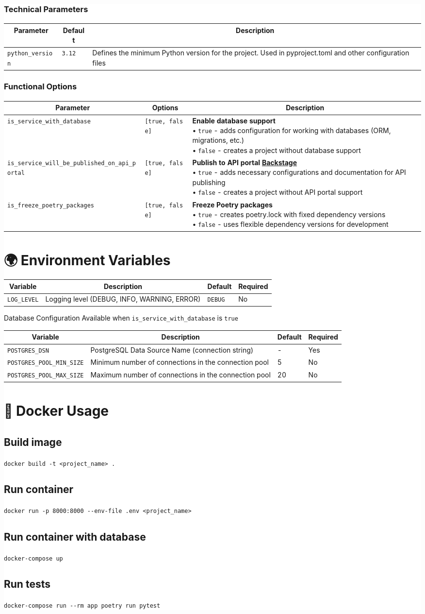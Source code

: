 ### Technical Parameters

| Parameter | Default | Description |
|-----------|---------|-------------|
| `python_version` | `3.12` | Defines the minimum Python version for the project. Used in pyproject.toml and other configuration files |

### Functional Options

| Parameter | Options | Description                                                                                                                                                                                                                              |
|-----------|---------|------------------------------------------------------------------------------------------------------------------------------------------------------------------------------------------------------------------------------------------|
| `is_service_with_database` | `[true, false]` | **Enable database support**<br/>• `true` - adds configuration for working with databases (ORM, migrations, etc.)<br/>• `false` - creates a project without database support                                                              |
| `is_service_will_be_published_on_api_portal` | `[true, false]` | **Publish to API portal [Backstage](https://github.com/backstage/backstage/tree/master)**<br/>• `true` - adds necessary configurations and documentation for API publishing<br/>• `false` - creates a project without API portal support |
| `is_freeze_poetry_packages` | `[true, false]` | **Freeze Poetry packages**<br/>• `true` - creates poetry.lock with fixed dependency versions<br/>• `false` - uses flexible dependency versions for development                                                                           |

# 🌍 Environment Variables

| Variable | Description | Default | Required |
|----------|-------------|---------|----------|
| `LOG_LEVEL` | Logging level (DEBUG, INFO, WARNING, ERROR) | `DEBUG` | No |

Database Configuration
Available when `is_service_with_database` is `true`

| Variable | Description | Default | Required |
|----------|-------------|---------|----------|
| `POSTGRES_DSN` | PostgreSQL Data Source Name (connection string) | -       | Yes |
| `POSTGRES_POOL_MIN_SIZE` | Minimum number of connections in the connection pool | 5       | No |
| `POSTGRES_POOL_MAX_SIZE` | Maximum number of connections in the connection pool | 20      | No |


# 🐳 Docker Usage

## Build image
`docker build -t <project_name> .`

## Run container
`docker run -p 8000:8000 --env-file .env <project_name>`

## Run container with database
`docker-compose up`

## Run tests
`docker-compose run --rm app poetry run pytest`
